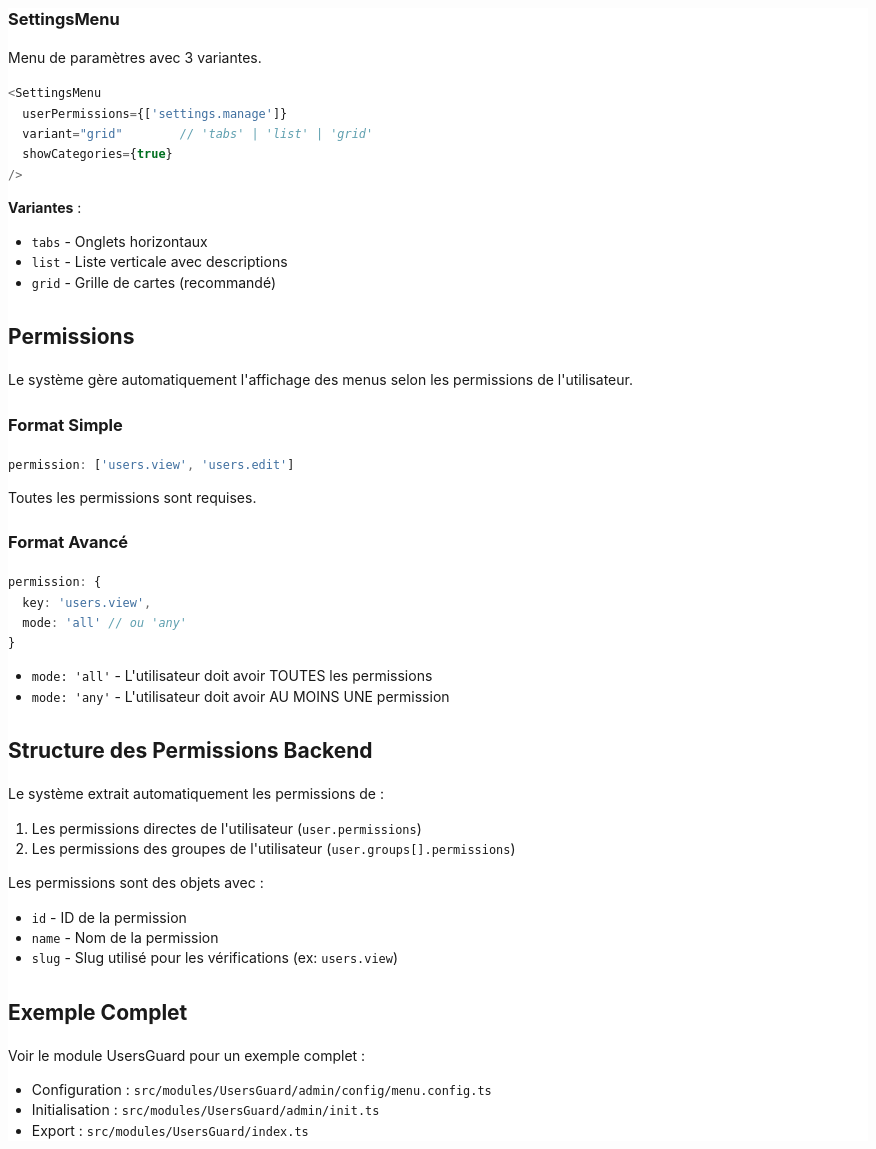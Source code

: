 ### SettingsMenu
Menu de paramètres avec 3 variantes.

```typescript
<SettingsMenu
  userPermissions={['settings.manage']}
  variant="grid"        // 'tabs' | 'list' | 'grid'
  showCategories={true}
/>
```

**Variantes** :
- `tabs` - Onglets horizontaux
- `list` - Liste verticale avec descriptions
- `grid` - Grille de cartes (recommandé)

## Permissions

Le système gère automatiquement l'affichage des menus selon les permissions de l'utilisateur.

### Format Simple
```typescript
permission: ['users.view', 'users.edit']
```
Toutes les permissions sont requises.

### Format Avancé
```typescript
permission: {
  key: 'users.view',
  mode: 'all' // ou 'any'
}
```

- `mode: 'all'` - L'utilisateur doit avoir TOUTES les permissions
- `mode: 'any'` - L'utilisateur doit avoir AU MOINS UNE permission

## Structure des Permissions Backend

Le système extrait automatiquement les permissions de :
1. Les permissions directes de l'utilisateur (`user.permissions`)
2. Les permissions des groupes de l'utilisateur (`user.groups[].permissions`)

Les permissions sont des objets avec :
- `id` - ID de la permission
- `name` - Nom de la permission
- `slug` - Slug utilisé pour les vérifications (ex: `users.view`)

## Exemple Complet

Voir le module UsersGuard pour un exemple complet :
- Configuration : `src/modules/UsersGuard/admin/config/menu.config.ts`
- Initialisation : `src/modules/UsersGuard/admin/init.ts`
- Export : `src/modules/UsersGuard/index.ts`
